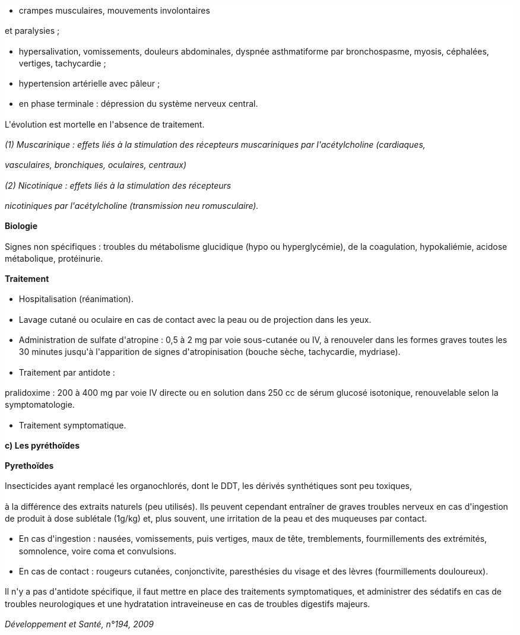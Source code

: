 - crampes musculaires, mouvements involontaires

et paralysies ;

- hypersalivation, vomissements, douleurs abdomi­nales, dyspnée asthmatiforme par bronchospas­me, myosis, céphalées, vertiges, tachycardie ;

- hypertension artérielle avec pâleur ;

- en phase terminale : dépression du système nerveux central.

L'évolution est mortelle en l'absence de traitement.

_(1) Muscarinique : effets liés à la stimulation des récep­teurs muscariniques par l'acétylcholine (cardiaques,_

_vasculaires, bronchiques, oculaires, centraux)_

_(2) Nicotinique : effets liés à la stimulation des récepteurs_

_nicotiniques par l'acétylcholine (transmission neu ro­musculaire)._

**Biologie**

Signes non spécifiques : troubles du métabolisme glucidique (hypo ou hyperglycémie), de la coagu­lation, hypokaliémie, acidose métabolique, protéi­nurie.

**Traitement**

- Hospitalisation (réanimation).

- Lavage cutané ou oculaire en cas de contact avec la peau ou de projection dans les yeux.

- Administration de sulfate d'atropine : 0,5 à 2 mg par voie sous-cutanée ou IV, à renouveler dans les formes graves toutes les 30 minutes jusqu'à l'apparition de signes d'atropinisation (bouche sèche, tachycardie, mydriase).

- Traitement par antidote :

pralidoxime : 200 à 400 mg par voie IV directe ou en solution dans 250 cc de sérum glucosé iso­tonique, renouvelable selon la symptomatologie.

- Traitement symptomatique.

**c) Les pyréthoïdes**

**Pyrethoïdes**

Insecticides ayant remplacé les organochlorés, dont le DDT, les dérivés synthétiques sont peu toxiques,

à la différence des extraits naturels (peu utilisés). Ils peuvent cependant entraîner de graves troubles nerveux en cas d'ingestion de produit à dose sublé­tale (1g/kg) et, plus souvent, une irritation de la peau et des muqueuses par contact.

- En cas d'ingestion : nausées, vomissements, puis vertiges, maux de tête, tremblements, fourmille­ments des extrémités, somnolence, voire coma et convulsions.

- En cas de contact : rougeurs cutanées, conjonctivite, paresthésies du visage et des lèvres (four­millements douloureux).

Il n'y a pas d'antidote spécifique, il faut mettre en place des traitements symptomatiques, et adminis­trer des sédatifs en cas de troubles neurologiques et une hydratation intraveineuse en cas de troubles digestifs majeurs.

_Développement et Santé, n°194, 2009_